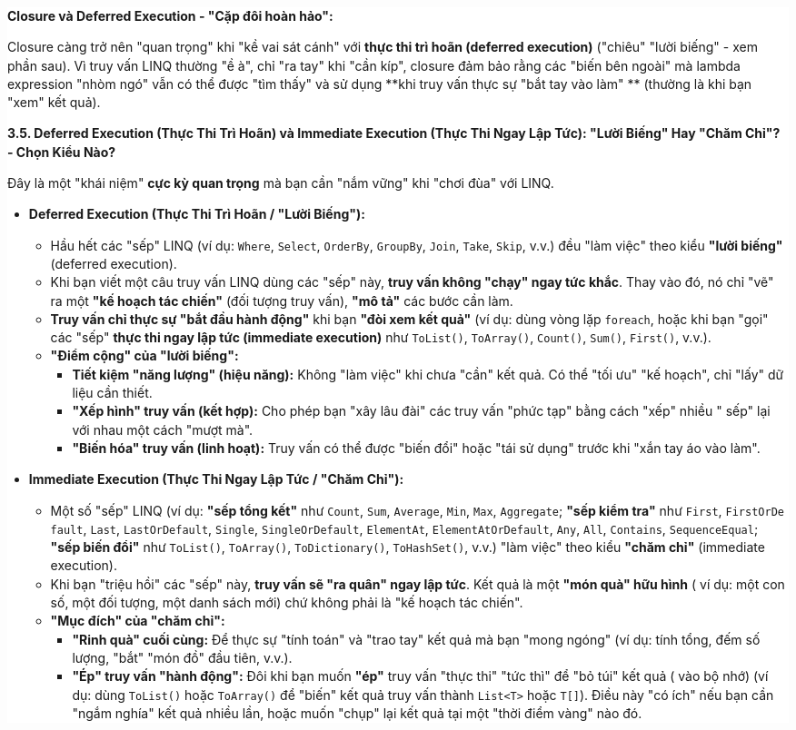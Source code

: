 **Closure và Deferred Execution - "Cặp đôi hoàn hảo":**

Closure càng trở nên "quan trọng" khi "kề vai sát cánh" với **thực thi trì hoãn (deferred execution)** ("chiêu" "lười
biếng" - xem phần sau). Vì truy vấn LINQ thường "ề à", chỉ "ra tay" khi "cần kíp", closure đảm bảo rằng các "biến bên
ngoài" mà lambda expression "nhòm ngó" vẫn có thể được "tìm thấy" và sử dụng **khi truy vấn thực sự "bắt tay vào làm"
** (thường là khi bạn "xem" kết quả).

**3.5. Deferred Execution (Thực Thi Trì Hoãn) và Immediate Execution (Thực Thi Ngay Lập Tức): "Lười Biếng" Hay "Chăm
Chỉ"? - Chọn Kiểu Nào?**

Đây là một "khái niệm" **cực kỳ quan trọng** mà bạn cần "nắm vững" khi "chơi đùa" với LINQ.

- **Deferred Execution (Thực Thi Trì Hoãn / "Lười Biếng"):**

    - Hầu hết các "sếp" LINQ (ví dụ: `Where`, `Select`, `OrderBy`, `GroupBy`, `Join`, `Take`, `Skip`, v.v.) đều "làm
      việc" theo kiểu **"lười biếng"** (deferred execution).
    - Khi bạn viết một câu truy vấn LINQ dùng các "sếp" này, **truy vấn không "chạy" ngay tức khắc**. Thay vào đó, nó
      chỉ "vẽ" ra một **"kế hoạch tác chiến"** (đối tượng truy vấn), **"mô tả"** các bước cần làm.
    - **Truy vấn chỉ thực sự "bắt đầu hành động"** khi bạn **"đòi xem kết quả"** (ví dụ: dùng vòng lặp `foreach`, hoặc
      khi bạn "gọi" các "sếp" **thực thi ngay lập tức (immediate execution)** như `ToList()`, `ToArray()`, `Count()`,
      `Sum()`, `First()`, v.v.).
    - **"Điểm cộng" của "lười biếng":**
        - **Tiết kiệm "năng lượng" (hiệu năng):** Không "làm việc" khi chưa "cần" kết quả. Có thể "tối ưu" "kế hoạch",
          chỉ "lấy" dữ liệu cần thiết.
        - **"Xếp hình" truy vấn (kết hợp):** Cho phép bạn "xây lâu đài" các truy vấn "phức tạp" bằng cách "xếp" nhiều "
          sếp" lại với nhau một cách "mượt mà".
        - **"Biến hóa" truy vấn (linh hoạt):** Truy vấn có thể được "biến đổi" hoặc "tái sử dụng" trước khi "xắn tay áo
          vào làm".

- **Immediate Execution (Thực Thi Ngay Lập Tức / "Chăm Chỉ"):**
    - Một số "sếp" LINQ (ví dụ: **"sếp tổng kết"** như `Count`, `Sum`, `Average`, `Min`, `Max`, `Aggregate`; **"sếp kiểm
      tra"** như `First`, `FirstOrDefault`, `Last`, `LastOrDefault`, `Single`, `SingleOrDefault`, `ElementAt`,
      `ElementAtOrDefault`, `Any`, `All`, `Contains`, `SequenceEqual`; **"sếp biến đổi"** như `ToList()`, `ToArray()`,
      `ToDictionary()`, `ToHashSet()`, v.v.) "làm việc" theo kiểu **"chăm chỉ"** (immediate execution).
    - Khi bạn "triệu hồi" các "sếp" này, **truy vấn sẽ "ra quân" ngay lập tức**. Kết quả là một **"món quà" hữu hình** (
      ví dụ: một con số, một đối tượng, một danh sách mới) chứ không phải là "kế hoạch tác chiến".
    - **"Mục đích" của "chăm chỉ":**
        - **"Rinh quà" cuối cùng:** Để thực sự "tính toán" và "trao tay" kết quả mà bạn "mong ngóng" (ví dụ: tính tổng,
          đếm số lượng, "bắt" "món đồ" đầu tiên, v.v.).
        - **"Ép" truy vấn "hành động":** Đôi khi bạn muốn **"ép"** truy vấn "thực thi" "tức thì" để "bỏ túi" kết quả (
          vào bộ nhớ) (ví dụ: dùng `ToList()` hoặc `ToArray()` để "biến" kết quả truy vấn thành `List<T>` hoặc `T[]`).
          Điều này "có ích" nếu bạn cần "ngắm nghía" kết quả nhiều lần, hoặc muốn "chụp" lại kết quả tại một "thời điểm
          vàng" nào đó.
